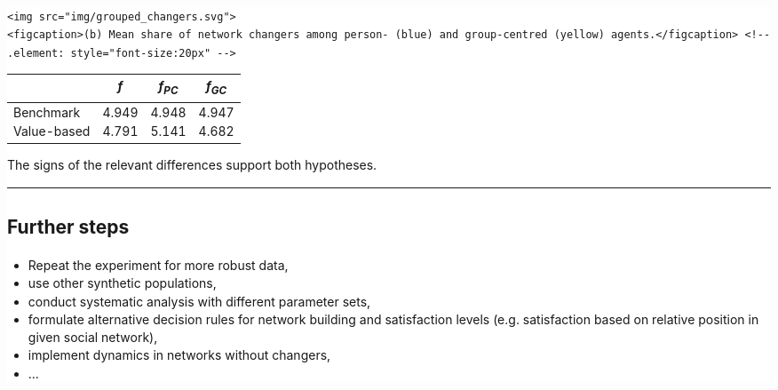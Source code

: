 	<img src="img/grouped_changers.svg">
	<figcaption>(b) Mean share of network changers among person- (blue) and group-centred (yellow) agents.</figcaption> <!-- .element: style="font-size:20px" -->
</figure>


|  | $f$ | $f_{PC}$ | $f_{GC}$ |
| :--- | :---: | :---: | :---: |
| Benchmark<br>Value-based | 4.949<br>4.791 | 4.948<br>5.141 | 4.947<br>4.682 |

The signs of the relevant differences support both hypotheses.

---

## Further steps

- Repeat the experiment for more robust data,
- use other synthetic populations,
- conduct systematic analysis with different parameter sets,
- formulate alternative decision rules for network building and satisfaction levels (e.g. satisfaction based on relative position in given social network),
- implement dynamics in networks without changers,
- ...
